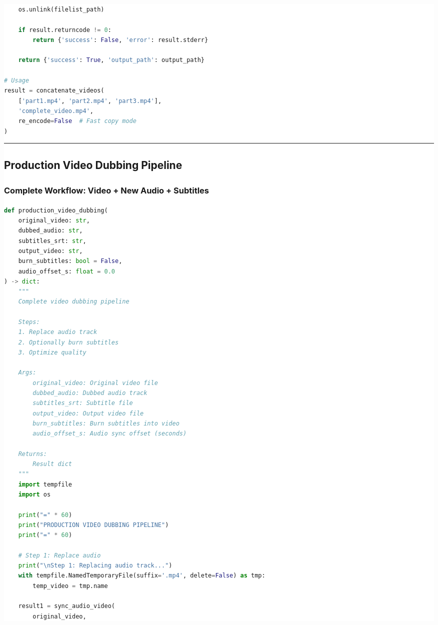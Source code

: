 ```python
    os.unlink(filelist_path)

    if result.returncode != 0:
        return {'success': False, 'error': result.stderr}

    return {'success': True, 'output_path': output_path}

# Usage
result = concatenate_videos(
    ['part1.mp4', 'part2.mp4', 'part3.mp4'],
    'complete_video.mp4',
    re_encode=False  # Fast copy mode
)
```

---

## Production Video Dubbing Pipeline

### Complete Workflow: Video + New Audio + Subtitles

```python
def production_video_dubbing(
    original_video: str,
    dubbed_audio: str,
    subtitles_srt: str,
    output_video: str,
    burn_subtitles: bool = False,
    audio_offset_s: float = 0.0
) -> dict:
    """
    Complete video dubbing pipeline

    Steps:
    1. Replace audio track
    2. Optionally burn subtitles
    3. Optimize quality

    Args:
        original_video: Original video file
        dubbed_audio: Dubbed audio track
        subtitles_srt: Subtitle file
        output_video: Output video file
        burn_subtitles: Burn subtitles into video
        audio_offset_s: Audio sync offset (seconds)

    Returns:
        Result dict
    """
    import tempfile
    import os

    print("=" * 60)
    print("PRODUCTION VIDEO DUBBING PIPELINE")
    print("=" * 60)

    # Step 1: Replace audio
    print("\nStep 1: Replacing audio track...")
    with tempfile.NamedTemporaryFile(suffix='.mp4', delete=False) as tmp:
        temp_video = tmp.name

    result1 = sync_audio_video(
        original_video,
```